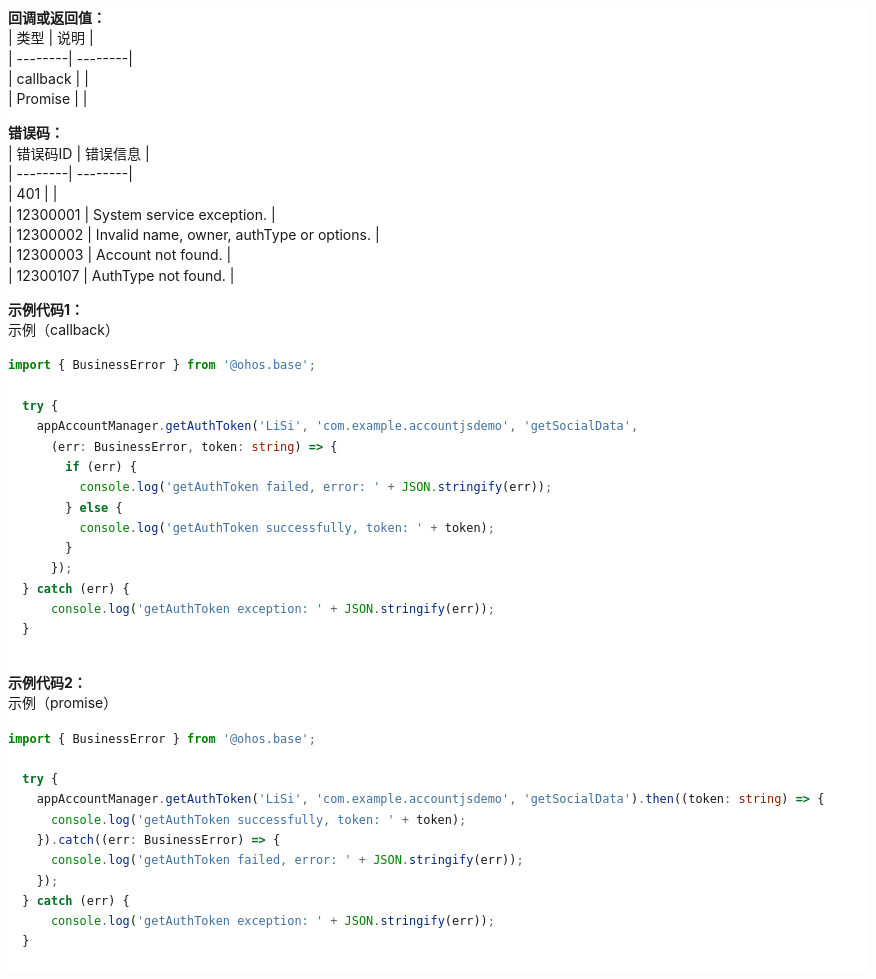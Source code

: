  **回调或返回值：**     
| 类型 | 说明 |  
| --------| --------|  
| callback |  |  
| Promise<string> |  |  
    
    
 **错误码：**     
| 错误码ID | 错误信息 |  
| --------| --------|  
| 401 |  |  
| 12300001 | System service exception. |  
| 12300002 | Invalid name, owner, authType or options. |  
| 12300003 | Account not found. |  
| 12300107 | AuthType not found. |  
    
 **示例代码1：**   
示例（callback）  
```ts    
import { BusinessError } from '@ohos.base';  
    
  try {  
    appAccountManager.getAuthToken('LiSi', 'com.example.accountjsdemo', 'getSocialData',  
      (err: BusinessError, token: string) => {  
        if (err) {  
          console.log('getAuthToken failed, error: ' + JSON.stringify(err));  
        } else {  
          console.log('getAuthToken successfully, token: ' + token);  
        }  
      });  
  } catch (err) {  
      console.log('getAuthToken exception: ' + JSON.stringify(err));  
  }  
    
```    
  
    
 **示例代码2：**   
示例（promise）  
  
```ts    
import { BusinessError } from '@ohos.base';  
    
  try {  
    appAccountManager.getAuthToken('LiSi', 'com.example.accountjsdemo', 'getSocialData').then((token: string) => {  
      console.log('getAuthToken successfully, token: ' + token);  
    }).catch((err: BusinessError) => {  
      console.log('getAuthToken failed, error: ' + JSON.stringify(err));  
    });  
  } catch (err) {  
      console.log('getAuthToken exception: ' + JSON.stringify(err));  
  }  
    
```    
  